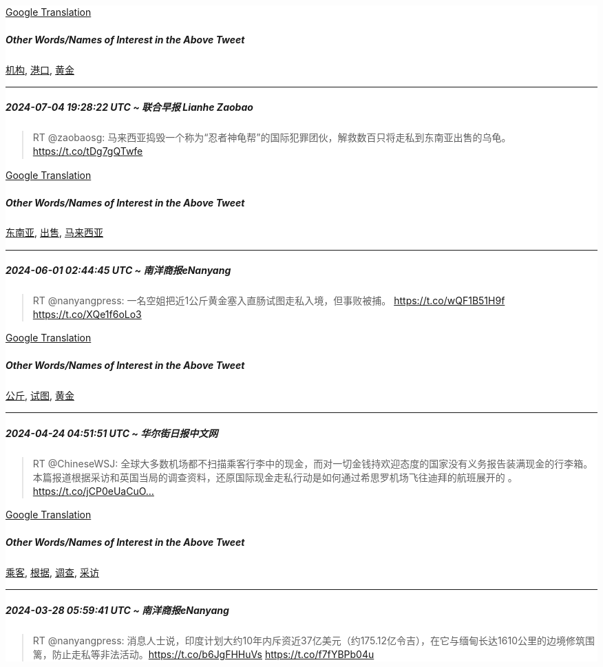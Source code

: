 [Google Translation](https://translate.google.com/?hi=en&tab=TT&sl=zh-CN&tl=en&op=translate&text=RT+%40nanyangpress%3A+%E5%BE%97%E5%88%B0%E5%AF%86%E6%8A%A5%E7%9A%84%E6%89%A7%E6%B3%95%E6%9C%BA%E6%9E%84%E5%9C%A8%E5%BD%93%E5%9C%B0%E6%B8%AF%E5%8F%A3%E7%AD%89%E5%9C%B0%E5%9F%8B%E4%BC%8F%EF%BC%8C%E4%B8%80%E4%B8%BE%E6%91%A7%E6%AF%81%E4%B8%A4%E4%B8%AA%E8%B5%B0%E7%A7%81%E9%9B%86%E5%9B%A2%E3%80%82%23%E5%8D%97%E6%B4%8B%E5%95%86%E6%8A%A5+%23%E9%BB%84%E9%87%91+%23%E9%87%91%E4%BB%B7+%23%E8%B5%B0%E7%A7%81https%3A%2F%2Ft.co%2F98JlwngY8S+https%3A%2F%2Ft.co%2F6gJOE1AZua)
##### Other Words/Names of Interest in the Above Tweet
[机构](机构.md), [港口](港口.md), [黄金](黄金.md)
___
##### 2024-07-04 19:28:22 UTC ~ 联合早报 Lianhe Zaobao
> RT @zaobaosg: 马来西亚捣毁一个称为“忍者神龟帮”的国际犯罪团伙，解救数百只将走私到东南亚出售的乌龟。https://t.co/tDg7gQTwfe

[Google Translation](https://translate.google.com/?hi=en&tab=TT&sl=zh-CN&tl=en&op=translate&text=RT+%40zaobaosg%3A+%E9%A9%AC%E6%9D%A5%E8%A5%BF%E4%BA%9A%E6%8D%A3%E6%AF%81%E4%B8%80%E4%B8%AA%E7%A7%B0%E4%B8%BA%E2%80%9C%E5%BF%8D%E8%80%85%E7%A5%9E%E9%BE%9F%E5%B8%AE%E2%80%9D%E7%9A%84%E5%9B%BD%E9%99%85%E7%8A%AF%E7%BD%AA%E5%9B%A2%E4%BC%99%EF%BC%8C%E8%A7%A3%E6%95%91%E6%95%B0%E7%99%BE%E5%8F%AA%E5%B0%86%E8%B5%B0%E7%A7%81%E5%88%B0%E4%B8%9C%E5%8D%97%E4%BA%9A%E5%87%BA%E5%94%AE%E7%9A%84%E4%B9%8C%E9%BE%9F%E3%80%82https%3A%2F%2Ft.co%2FtDg7gQTwfe)
##### Other Words/Names of Interest in the Above Tweet
[东南亚](东南亚.md), [出售](出售.md), [马来西亚](马来西亚.md)
___
##### 2024-06-01 02:44:45 UTC ~ 南洋商报eNanyang
> RT @nanyangpress: 一名空姐把近1公斤黄金塞入直肠试图走私入境，但事败被捕。 https://t.co/wQF1B51H9f https://t.co/XQe1f6oLo3

[Google Translation](https://translate.google.com/?hi=en&tab=TT&sl=zh-CN&tl=en&op=translate&text=RT+%40nanyangpress%3A+%E4%B8%80%E5%90%8D%E7%A9%BA%E5%A7%90%E6%8A%8A%E8%BF%911%E5%85%AC%E6%96%A4%E9%BB%84%E9%87%91%E5%A1%9E%E5%85%A5%E7%9B%B4%E8%82%A0%E8%AF%95%E5%9B%BE%E8%B5%B0%E7%A7%81%E5%85%A5%E5%A2%83%EF%BC%8C%E4%BD%86%E4%BA%8B%E8%B4%A5%E8%A2%AB%E6%8D%95%E3%80%82+https%3A%2F%2Ft.co%2FwQF1B51H9f+https%3A%2F%2Ft.co%2FXQe1f6oLo3)
##### Other Words/Names of Interest in the Above Tweet
[公斤](公斤.md), [试图](试图.md), [黄金](黄金.md)
___
##### 2024-04-24 04:51:51 UTC ~ 华尔街日报中文网
> RT @ChineseWSJ: 全球大多数机场都不扫描乘客行李中的现金，而对一切金钱持欢迎态度的国家没有义务报告装满现金的行李箱。本篇报道根据采访和英国当局的调查资料，还原国际现金走私行动是如何通过希思罗机场飞往迪拜的航班展开的 。https://t.co/jCP0eUaCuO…

[Google Translation](https://translate.google.com/?hi=en&tab=TT&sl=zh-CN&tl=en&op=translate&text=RT+%40ChineseWSJ%3A+%E5%85%A8%E7%90%83%E5%A4%A7%E5%A4%9A%E6%95%B0%E6%9C%BA%E5%9C%BA%E9%83%BD%E4%B8%8D%E6%89%AB%E6%8F%8F%E4%B9%98%E5%AE%A2%E8%A1%8C%E6%9D%8E%E4%B8%AD%E7%9A%84%E7%8E%B0%E9%87%91%EF%BC%8C%E8%80%8C%E5%AF%B9%E4%B8%80%E5%88%87%E9%87%91%E9%92%B1%E6%8C%81%E6%AC%A2%E8%BF%8E%E6%80%81%E5%BA%A6%E7%9A%84%E5%9B%BD%E5%AE%B6%E6%B2%A1%E6%9C%89%E4%B9%89%E5%8A%A1%E6%8A%A5%E5%91%8A%E8%A3%85%E6%BB%A1%E7%8E%B0%E9%87%91%E7%9A%84%E8%A1%8C%E6%9D%8E%E7%AE%B1%E3%80%82%E6%9C%AC%E7%AF%87%E6%8A%A5%E9%81%93%E6%A0%B9%E6%8D%AE%E9%87%87%E8%AE%BF%E5%92%8C%E8%8B%B1%E5%9B%BD%E5%BD%93%E5%B1%80%E7%9A%84%E8%B0%83%E6%9F%A5%E8%B5%84%E6%96%99%EF%BC%8C%E8%BF%98%E5%8E%9F%E5%9B%BD%E9%99%85%E7%8E%B0%E9%87%91%E8%B5%B0%E7%A7%81%E8%A1%8C%E5%8A%A8%E6%98%AF%E5%A6%82%E4%BD%95%E9%80%9A%E8%BF%87%E5%B8%8C%E6%80%9D%E7%BD%97%E6%9C%BA%E5%9C%BA%E9%A3%9E%E5%BE%80%E8%BF%AA%E6%8B%9C%E7%9A%84%E8%88%AA%E7%8F%AD%E5%B1%95%E5%BC%80%E7%9A%84+%E3%80%82https%3A%2F%2Ft.co%2FjCP0eUaCuO%E2%80%A6)
##### Other Words/Names of Interest in the Above Tweet
[乘客](乘客.md), [根据](根据.md), [调查](调查.md), [采访](采访.md)
___
##### 2024-03-28 05:59:41 UTC ~ 南洋商报eNanyang
> RT @nanyangpress: 消息人士说，印度计划大约10年内斥资近37亿美元（约175.12亿令吉），在它与缅甸长达1610公里的边境修筑围篱，防止走私等非法活动。https://t.co/b6JgFHHuVs https://t.co/f7fYBPb04u
